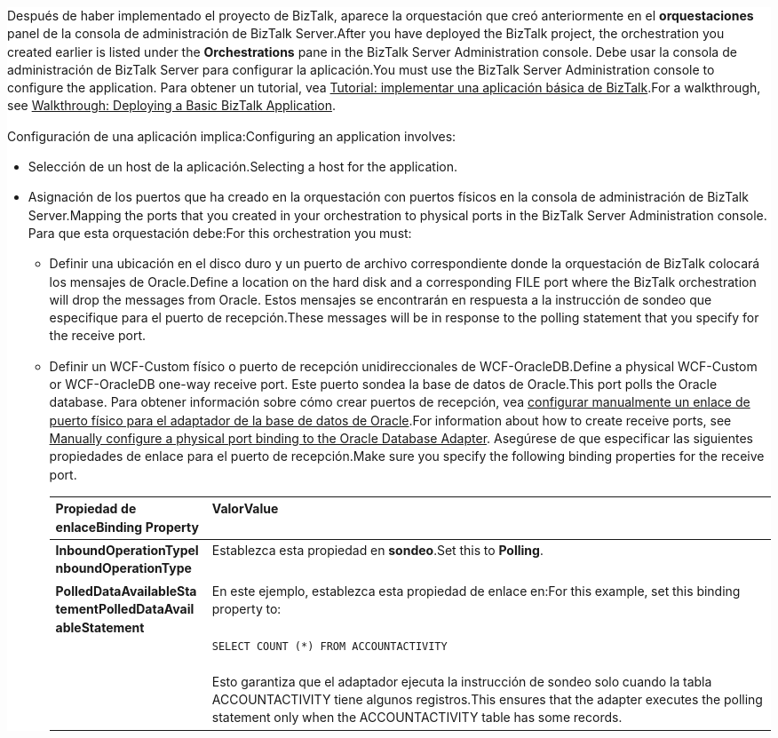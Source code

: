  <span data-ttu-id="cffe5-273">Después de haber implementado el proyecto de BizTalk, aparece la orquestación que creó anteriormente en el **orquestaciones** panel de la consola de administración de BizTalk Server.</span><span class="sxs-lookup"><span data-stu-id="cffe5-273">After you have deployed the BizTalk project, the orchestration you created earlier is listed under the **Orchestrations** pane in the BizTalk Server Administration console.</span></span> <span data-ttu-id="cffe5-274">Debe usar la consola de administración de BizTalk Server para configurar la aplicación.</span><span class="sxs-lookup"><span data-stu-id="cffe5-274">You must use the BizTalk Server Administration console to configure the application.</span></span> <span data-ttu-id="cffe5-275">Para obtener un tutorial, vea [Tutorial: implementar una aplicación básica de BizTalk](Walkthrough:%20Deploying%20a%20Basic%20BizTalk%20Application.md).</span><span class="sxs-lookup"><span data-stu-id="cffe5-275">For a walkthrough, see [Walkthrough: Deploying a Basic BizTalk Application](Walkthrough:%20Deploying%20a%20Basic%20BizTalk%20Application.md).</span></span>
  
 <span data-ttu-id="cffe5-276">Configuración de una aplicación implica:</span><span class="sxs-lookup"><span data-stu-id="cffe5-276">Configuring an application involves:</span></span>  
  
-   <span data-ttu-id="cffe5-277">Selección de un host de la aplicación.</span><span class="sxs-lookup"><span data-stu-id="cffe5-277">Selecting a host for the application.</span></span>  
  
-   <span data-ttu-id="cffe5-278">Asignación de los puertos que ha creado en la orquestación con puertos físicos en la consola de administración de BizTalk Server.</span><span class="sxs-lookup"><span data-stu-id="cffe5-278">Mapping the ports that you created in your orchestration to physical ports in the BizTalk Server Administration console.</span></span> <span data-ttu-id="cffe5-279">Para que esta orquestación debe:</span><span class="sxs-lookup"><span data-stu-id="cffe5-279">For this orchestration you must:</span></span>  
  
    -   <span data-ttu-id="cffe5-280">Definir una ubicación en el disco duro y un puerto de archivo correspondiente donde la orquestación de BizTalk colocará los mensajes de Oracle.</span><span class="sxs-lookup"><span data-stu-id="cffe5-280">Define a location on the hard disk and a corresponding FILE port where the BizTalk orchestration will drop the messages from Oracle.</span></span> <span data-ttu-id="cffe5-281">Estos mensajes se encontrarán en respuesta a la instrucción de sondeo que especifique para el puerto de recepción.</span><span class="sxs-lookup"><span data-stu-id="cffe5-281">These messages will be in response to the polling statement that you specify for the receive port.</span></span>  
  
    -   <span data-ttu-id="cffe5-282">Definir un WCF-Custom físico o puerto de recepción unidireccionales de WCF-OracleDB.</span><span class="sxs-lookup"><span data-stu-id="cffe5-282">Define a physical WCF-Custom or WCF-OracleDB one-way receive port.</span></span> <span data-ttu-id="cffe5-283">Este puerto sondea la base de datos de Oracle.</span><span class="sxs-lookup"><span data-stu-id="cffe5-283">This port polls the Oracle database.</span></span> <span data-ttu-id="cffe5-284">Para obtener información sobre cómo crear puertos de recepción, vea [configurar manualmente un enlace de puerto físico para el adaptador de la base de datos de Oracle](../../adapters-and-accelerators/adapter-oracle-database/manually-configure-a-physical-port-binding-to-the-oracle-database-adapter.md).</span><span class="sxs-lookup"><span data-stu-id="cffe5-284">For information about how to create receive ports, see [Manually configure a physical port binding to the Oracle Database Adapter](../../adapters-and-accelerators/adapter-oracle-database/manually-configure-a-physical-port-binding-to-the-oracle-database-adapter.md).</span></span> <span data-ttu-id="cffe5-285">Asegúrese de que especificar las siguientes propiedades de enlace para el puerto de recepción.</span><span class="sxs-lookup"><span data-stu-id="cffe5-285">Make sure you specify the following binding properties for the receive port.</span></span>  
  
        |<span data-ttu-id="cffe5-286">Propiedad de enlace</span><span class="sxs-lookup"><span data-stu-id="cffe5-286">Binding Property</span></span>|<span data-ttu-id="cffe5-287">Valor</span><span class="sxs-lookup"><span data-stu-id="cffe5-287">Value</span></span>|  
        |----------------------|-----------|  
        |<span data-ttu-id="cffe5-288">**InboundOperationType**</span><span class="sxs-lookup"><span data-stu-id="cffe5-288">**InboundOperationType**</span></span>|<span data-ttu-id="cffe5-289">Establezca esta propiedad en **sondeo**.</span><span class="sxs-lookup"><span data-stu-id="cffe5-289">Set this to **Polling**.</span></span>|  
        |<span data-ttu-id="cffe5-290">**PolledDataAvailableStatement**</span><span class="sxs-lookup"><span data-stu-id="cffe5-290">**PolledDataAvailableStatement**</span></span>|<span data-ttu-id="cffe5-291">En este ejemplo, establezca esta propiedad de enlace en:</span><span class="sxs-lookup"><span data-stu-id="cffe5-291">For this example, set this binding property to:</span></span><br /><br /> `SELECT COUNT (*) FROM ACCOUNTACTIVITY`<br /><br /> <span data-ttu-id="cffe5-292">Esto garantiza que el adaptador ejecuta la instrucción de sondeo solo cuando la tabla ACCOUNTACTIVITY tiene algunos registros.</span><span class="sxs-lookup"><span data-stu-id="cffe5-292">This ensures that the adapter executes the polling statement only when the ACCOUNTACTIVITY table has some records.</span></span>|  